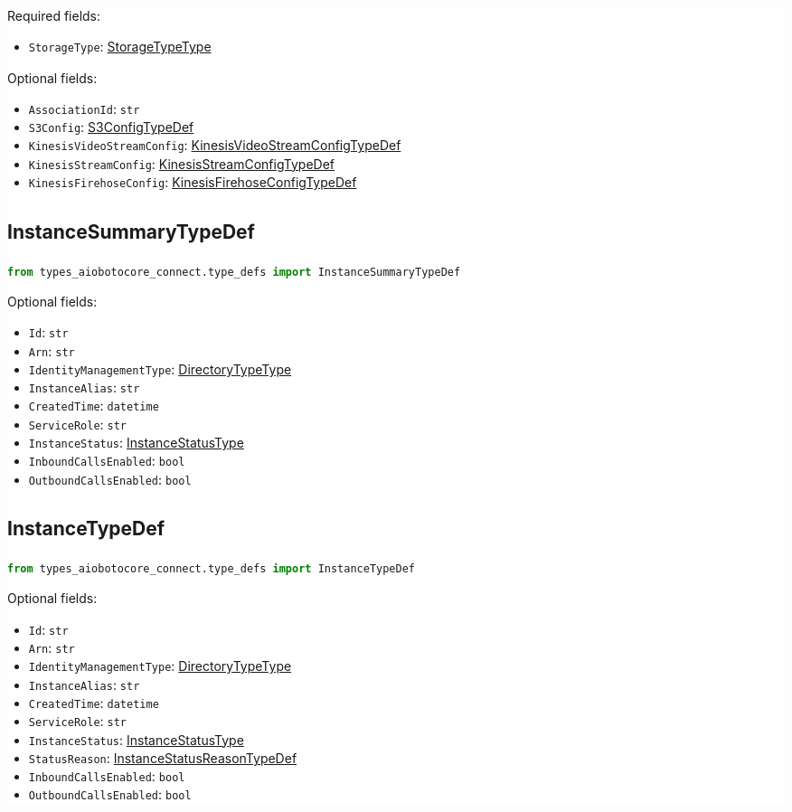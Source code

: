 Required fields:

- `StorageType`: [StorageTypeType](./literals.md#storagetypetype)

Optional fields:

- `AssociationId`: `str`
- `S3Config`: [S3ConfigTypeDef](./type_defs.md#s3configtypedef)
- `KinesisVideoStreamConfig`:
  [KinesisVideoStreamConfigTypeDef](./type_defs.md#kinesisvideostreamconfigtypedef)
- `KinesisStreamConfig`:
  [KinesisStreamConfigTypeDef](./type_defs.md#kinesisstreamconfigtypedef)
- `KinesisFirehoseConfig`:
  [KinesisFirehoseConfigTypeDef](./type_defs.md#kinesisfirehoseconfigtypedef)

<a id="instancesummarytypedef"></a>

## InstanceSummaryTypeDef

```python
from types_aiobotocore_connect.type_defs import InstanceSummaryTypeDef
```

Optional fields:

- `Id`: `str`
- `Arn`: `str`
- `IdentityManagementType`:
  [DirectoryTypeType](./literals.md#directorytypetype)
- `InstanceAlias`: `str`
- `CreatedTime`: `datetime`
- `ServiceRole`: `str`
- `InstanceStatus`: [InstanceStatusType](./literals.md#instancestatustype)
- `InboundCallsEnabled`: `bool`
- `OutboundCallsEnabled`: `bool`

<a id="instancetypedef"></a>

## InstanceTypeDef

```python
from types_aiobotocore_connect.type_defs import InstanceTypeDef
```

Optional fields:

- `Id`: `str`
- `Arn`: `str`
- `IdentityManagementType`:
  [DirectoryTypeType](./literals.md#directorytypetype)
- `InstanceAlias`: `str`
- `CreatedTime`: `datetime`
- `ServiceRole`: `str`
- `InstanceStatus`: [InstanceStatusType](./literals.md#instancestatustype)
- `StatusReason`:
  [InstanceStatusReasonTypeDef](./type_defs.md#instancestatusreasontypedef)
- `InboundCallsEnabled`: `bool`
- `OutboundCallsEnabled`: `bool`
